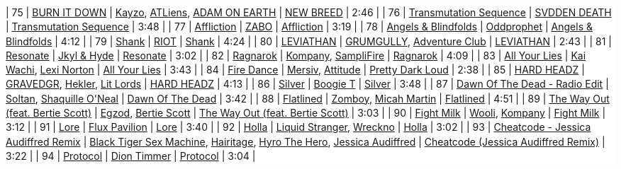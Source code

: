 | 75 | [BURN IT DOWN](https://open.spotify.com/track/77elxudyDSnfEGEoEwI5Ix) | [Kayzo](https://open.spotify.com/artist/72iCiKwu6nu6Qq9emIwzYv), [ATLiens](https://open.spotify.com/artist/74RET4rCZPTGzhsLjD0i3g), [ADAM ON EARTH](https://open.spotify.com/artist/4M3WL2gwGr5CeUGdklBGZa) | [NEW BREED](https://open.spotify.com/album/5zHzlUyTFZstQbmjb4EqwH) | 2:46 |
| 76 | [Transmutation Sequence](https://open.spotify.com/track/2BPxRZ38SsDjqJZhGTRuZr) | [SVDDEN DEATH](https://open.spotify.com/artist/2u01kCKA5wDvvztuH8lyT0) | [Transmutation Sequence](https://open.spotify.com/album/6FNph2s6ByZVyqWhmUkSVk) | 3:48 |
| 77 | [Affliction](https://open.spotify.com/track/5fTaC6VSUxQz0sCbbHwJkY) | [ZABO](https://open.spotify.com/artist/19zQevA415Jm6ThEtIwVIb) | [Affliction](https://open.spotify.com/album/34lCLMfYsJSwUp2nGU8CWs) | 3:19 |
| 78 | [Angels & Blindfolds](https://open.spotify.com/track/5iy9QH67HXDjgThOthkDeV) | [Oddprophet](https://open.spotify.com/artist/6KqmNCHompcbyvzpesJTYU) | [Angels & Blindfolds](https://open.spotify.com/album/5sI33yhZyJjD43lZDdzwHP) | 4:12 |
| 79 | [Shank](https://open.spotify.com/track/6NrvGvEN9o6LutTMfvjNCQ) | [RIOT](https://open.spotify.com/artist/0qPGd8tOMHlFZt8EA1uLFY) | [Shank](https://open.spotify.com/album/4AvIrAAt7HreJ1EFTpnKkc) | 4:24 |
| 80 | [LEVIATHAN](https://open.spotify.com/track/1JHLFyGl62MDj5jDBJics2) | [GRUMGULLY](https://open.spotify.com/artist/5eNxx0VmxNINub3wOEzALm), [Adventure Club](https://open.spotify.com/artist/5CdJjUi9f0cVgo9nFuJrFa) | [LEVIATHAN](https://open.spotify.com/album/2Hskj4JWDAV8T8NhnPQ43o) | 2:43 |
| 81 | [Resonate](https://open.spotify.com/track/7wQc8LHQueTVPqUDzP6Yvr) | [Jkyl & Hyde](https://open.spotify.com/artist/23AH13eC6V0NB0QCkV6206) | [Resonate](https://open.spotify.com/album/6LWa95ZtGRMshL7ok2tIM5) | 3:02 |
| 82 | [Ragnarok](https://open.spotify.com/track/5n5d39gcjEstUpM6kadJYF) | [Kompany](https://open.spotify.com/artist/7dtX3ykcuyVmts2HQnWgSP), [SampliFire](https://open.spotify.com/artist/57gGqESEggWfCpE3KOzdVa) | [Ragnarok](https://open.spotify.com/album/263NdHDN0i3w7CNrfDFh6P) | 4:09 |
| 83 | [All Your Lies](https://open.spotify.com/track/0TI191mYlDr4wOpuqDWcZS) | [Kai Wachi](https://open.spotify.com/artist/2fNr4ldujwq97v1jWeqs8K), [Lexi Norton](https://open.spotify.com/artist/4jjDncozkOf5MTdXPkBYdV) | [All Your Lies](https://open.spotify.com/album/2C6autjettV455fh9GbFGD) | 3:43 |
| 84 | [Fire Dance](https://open.spotify.com/track/1gf1zXY3P0YVhU3OVMMUDo) | [Mersiv](https://open.spotify.com/artist/6JU4RsXcN7rLafs39HwFxf), [Attitude](https://open.spotify.com/artist/4fbubCUHZTOBfdDCsGWQXL) | [Pretty Dark Loud](https://open.spotify.com/album/5vAEBOXanr6tB799kZ6vtA) | 2:38 |
| 85 | [HARD HEADZ](https://open.spotify.com/track/79DeXXSTNCKwo1Ii6LuGpI) | [GRAVEDGR](https://open.spotify.com/artist/1kiZfWU37oS0pCOV7Os1Pj), [Hekler](https://open.spotify.com/artist/4FoQJyBgyhdDCb1wdEgNZh), [Lit Lords](https://open.spotify.com/artist/3epW3XPRivDLEECq50MXCi) | [HARD HEADZ](https://open.spotify.com/album/18ybB6BbZdJCh3OZmMb4ec) | 4:13 |
| 86 | [Silver](https://open.spotify.com/track/0qNl3TYeofPSRrTwPeHUpd) | [Boogie T](https://open.spotify.com/artist/4zlw0jXUzd4dRcqI3Y1OiY) | [Silver](https://open.spotify.com/album/3RH3p20romGgGgkp4G18Bo) | 3:48 |
| 87 | [Dawn Of The Dead \- Radio Edit](https://open.spotify.com/track/6pFjkMjATusw4VfpxZ6tAy) | [Soltan](https://open.spotify.com/artist/6wIbmO0mcpIyQ6CFXIJmIy), [Shaquille O'Neal](https://open.spotify.com/artist/67RWyN1fDOu7WuSTIi5hE7) | [Dawn Of The Dead](https://open.spotify.com/album/4YTS70K2HHCXNdekQAgHDV) | 3:42 |
| 88 | [Flatlined](https://open.spotify.com/track/1jFw2LjM5koaqVYaiA2SPN) | [Zomboy](https://open.spotify.com/artist/0ycHhPwPvoaO4VGzmMnXGq), [Micah Martin](https://open.spotify.com/artist/4i8u1FZVapjZBcCyyrAnU3) | [Flatlined](https://open.spotify.com/album/2sK83xEbolOa7q6ZcyOC7W) | 4:51 |
| 89 | [The Way Out \(feat\. Bertie Scott\)](https://open.spotify.com/track/1ssH8g0sRC9euIT32MEhxg) | [Egzod](https://open.spotify.com/artist/3exvMmrLV6o4R42YnG3Id6), [Bertie Scott](https://open.spotify.com/artist/2m0xNVRx1tAHY3pfNXt7Ro) | [The Way Out \(feat\. Bertie Scott\)](https://open.spotify.com/album/4IJSbEfGGHcWGGagUSpAT2) | 3:03 |
| 90 | [Fight Milk](https://open.spotify.com/track/3NR2E4XSKDzasRnTzivtLU) | [Wooli](https://open.spotify.com/artist/1Uyqa2sdHm1bL5JK4IC4zc), [Kompany](https://open.spotify.com/artist/7dtX3ykcuyVmts2HQnWgSP) | [Fight Milk](https://open.spotify.com/album/4N5p7PYUZXwJcghs3rcFpS) | 3:12 |
| 91 | [Lore](https://open.spotify.com/track/0W3b6YlEKoj1g5pNUPB6sw) | [Flux Pavilion](https://open.spotify.com/artist/7muzHifhMdnfN1xncRLOqk) | [Lore](https://open.spotify.com/album/2DroDTcbfu9nkZbzHJn4dX) | 3:40 |
| 92 | [Holla](https://open.spotify.com/track/5ZXKxQWkDCm8RI0JWnBaam) | [Liquid Stranger](https://open.spotify.com/artist/4YJsSCuag8W1TFTgSeEc2k), [Wreckno](https://open.spotify.com/artist/6j78LtFLqDG65Ju57NUM5N) | [Holla](https://open.spotify.com/album/4icJQ3JuZV3PW6RVVVvU1A) | 3:02 |
| 93 | [Cheatcode \- Jessica Audiffred Remix](https://open.spotify.com/track/4fbOSSjocOB5PpAk1sHbmg) | [Black Tiger Sex Machine](https://open.spotify.com/artist/0o9qzOHuHkGZ3xMFKpMFkC), [Hairitage](https://open.spotify.com/artist/6Cqy862jSCV7qdNrCDqvNK), [Hyro The Hero](https://open.spotify.com/artist/54okLCsuAzwltG8zHECNpm), [Jessica Audiffred](https://open.spotify.com/artist/4odLDriBk6oEZotzLPTSnD) | [Cheatcode \(Jessica Audiffred Remix\)](https://open.spotify.com/album/2LefRn1miXvbTj0B0hEhqT) | 3:22 |
| 94 | [Protocol](https://open.spotify.com/track/6RUTzFmBtIl5nRpkEXiIQ5) | [Dion Timmer](https://open.spotify.com/artist/06VibSJEr3GLxLBBZhRums) | [Protocol](https://open.spotify.com/album/7HyciiVlRwQiVqpvvVrf5l) | 3:04 |